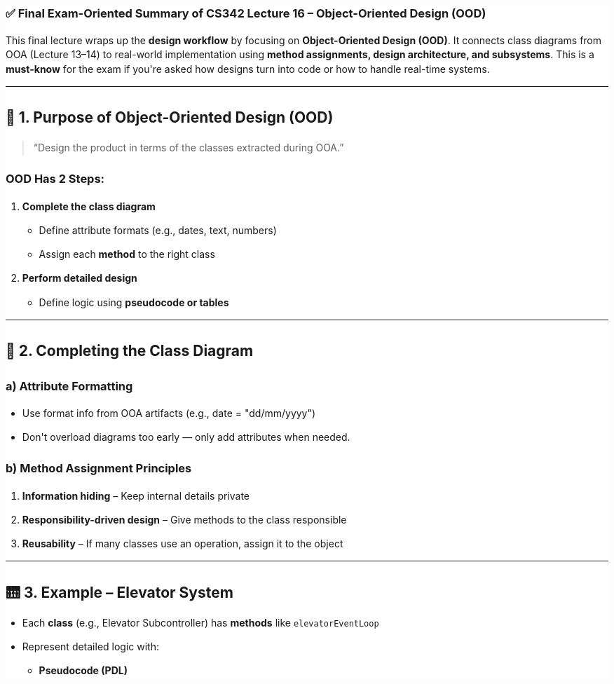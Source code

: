 ### ✅ Final Exam-Oriented Summary of **CS342 Lecture 16 – Object-Oriented Design (OOD)**

This final lecture wraps up the **design workflow** by focusing on **Object-Oriented Design (OOD)**. It connects class diagrams from OOA (Lecture 13–14) to real-world implementation using **method assignments, design architecture, and subsystems**. This is a **must-know** for the exam if you're asked how designs turn into code or how to handle real-time systems.

---

## 🔹 1. Purpose of Object-Oriented Design (OOD)

> “Design the product in terms of the classes extracted during OOA.”

### OOD Has 2 Steps:

1. **Complete the class diagram**
    
    - Define attribute formats (e.g., dates, text, numbers)
        
    - Assign each **method** to the right class
        
2. **Perform detailed design**
    
    - Define logic using **pseudocode or tables**
        

---

## 🔧 2. Completing the Class Diagram

### a) **Attribute Formatting**

- Use format info from OOA artifacts (e.g., date = "dd/mm/yyyy")
    
- Don't overload diagrams too early — only add attributes when needed.
    

### b) **Method Assignment Principles**

1. **Information hiding** – Keep internal details private
    
2. **Responsibility-driven design** – Give methods to the class responsible
    
3. **Reusability** – If many classes use an operation, assign it to the object
    

---

## 🛗 3. Example – Elevator System

- Each **class** (e.g., Elevator Subcontroller) has **methods** like `elevatorEventLoop`
    
- Represent detailed logic with:
    
    - **Pseudocode (PDL)**
        